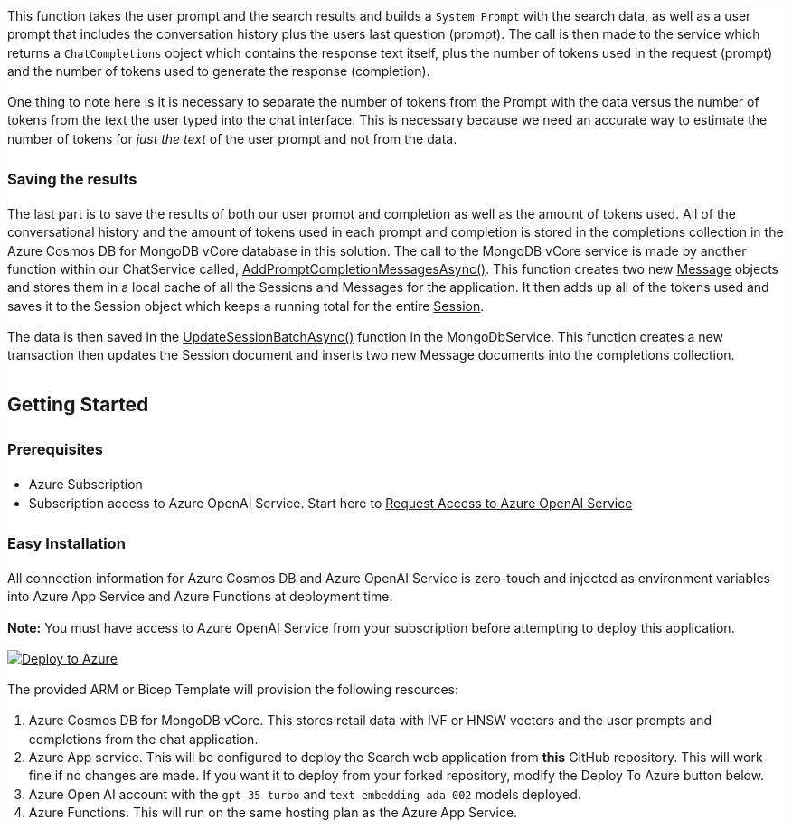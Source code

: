 This function takes the user prompt and the search results and builds a `System Prompt` with the search data, as well as a user prompt that includes the conversation history plus the users last question (prompt). The call is then made to the service which returns a `ChatCompletions` object which contains the response text itself, plus the number of tokens used in the request (prompt) and the number of tokens used to generate the response (completion).

One thing to note here is it is necessary to separate the number of tokens from the Prompt with the data versus the number of tokens from the text the user typed into the chat interface. This is necessary because we need an accurate way to estimate the number of tokens for *just the text* of the user prompt and not from the data.

### Saving the results

The last part is to save the results of both our user prompt and completion as well as the amount of tokens used. All of the conversational history and the amount of tokens used in each prompt and completion is stored in the completions collection in the Azure Cosmos DB for MongoDB vCore database in this solution. The call to the MongoDB vCore service is made by another function within our ChatService called, [AddPromptCompletionMessagesAsync()](https://github.com/Azure/Vector-Search-AI-Assistant-MongoDBvCore/blob/main/Search/Services/ChatService.cs#L290). This function creates two new [Message](https://github.com/Azure/Vector-Search-AI-Assistant-MongoDBvCore/blob/main/SharedLib/Models/Message.cs) objects and stores them in a local cache of all the Sessions and Messages for the application. It then adds up all of the tokens used and saves it to the Session object which keeps a running total for the entire [Session](https://github.com/Azure/Vector-Search-AI-Assistant-MongoDBvCore/blob/main/SharedLib/Models/Session.cs).

The data is then saved in the [UpdateSessionBatchAsync()](https://github.com/Azure/Vector-Search-AI-Assistant-MongoDBvCore/blob/main/SharedLib/Services/MongoDbService.cs#L257) function in the MongoDbService. This function creates a new transaction then updates the Session document and inserts two new Message documents into the completions collection.



## Getting Started

### Prerequisites

- Azure Subscription
- Subscription access to Azure OpenAI Service. Start here to [Request Access to Azure OpenAI Service](https://customervoice.microsoft.com/Pages/ResponsePage.aspx?id=v4j5cvGGr0GRqy180BHbR7en2Ais5pxKtso_Pz4b1_xUOFA5Qk1UWDRBMjg0WFhPMkIzTzhKQ1dWNyQlQCN0PWcu)

### Easy Installation

All connection information for Azure Cosmos DB and Azure OpenAI Service is zero-touch and injected as environment variables into Azure App Service and Azure Functions at deployment time. 

**Note:** You must have access to Azure OpenAI Service from your subscription before attempting to deploy this application.

[![Deploy to Azure](https://aka.ms/deploytoazurebutton)](https://portal.azure.com/#create/Microsoft.Template/uri/https%3A%2F%2Fraw.githubusercontent.com%2Ftrustnaga%2FVector-Search-Ai-Assistant-MongoDBvCore%2Fmain%2Fazuredeploy.json)

The provided ARM or Bicep Template will provision the following resources:
1. Azure Cosmos DB for MongoDB vCore. This stores retail data with IVF or HNSW vectors and the user prompts and completions from the chat application.
1. Azure App service. This will be configured to deploy the Search web application from **this** GitHub repository. This will work fine if no changes are made. If you want it to deploy from your forked repository, modify the Deploy To Azure button below.
1. Azure Open AI account with the `gpt-35-turbo` and `text-embedding-ada-002` models deployed.
1. Azure Functions. This will run on the same hosting plan as the Azure App Service.
